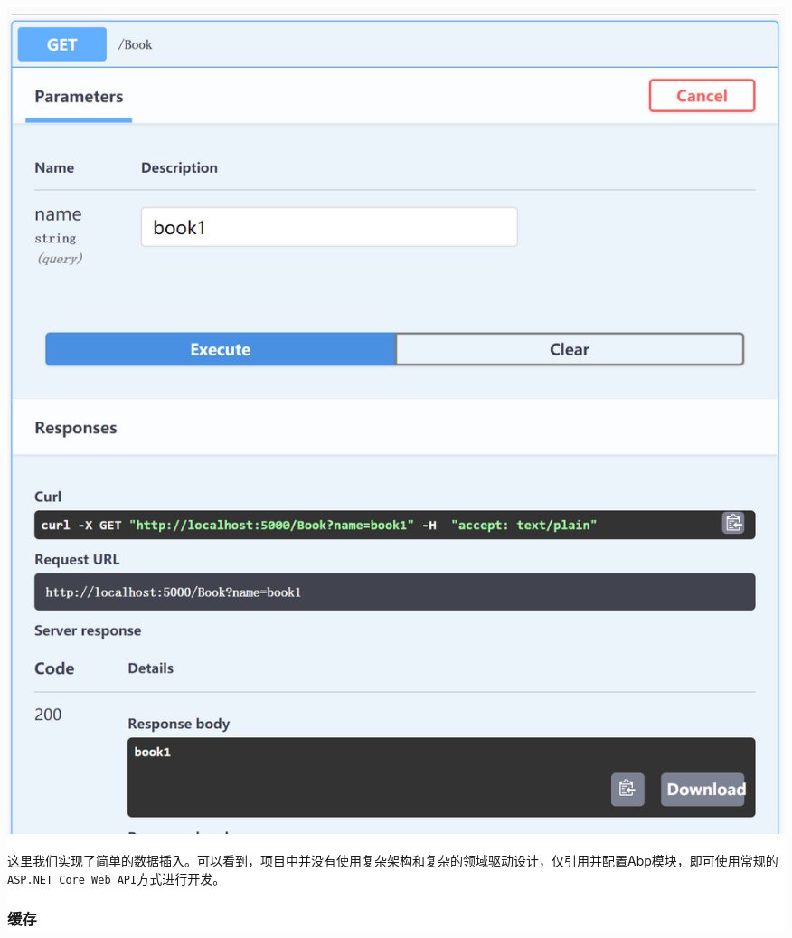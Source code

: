 ![CreateBook](./images/CreateBook.png)

这里我们实现了简单的数据插入。可以看到，项目中并没有使用复杂架构和复杂的领域驱动设计，仅引用并配置Abp模块，即可使用常规的 `ASP.NET Core Web API`方式进行开发。

### 缓存
